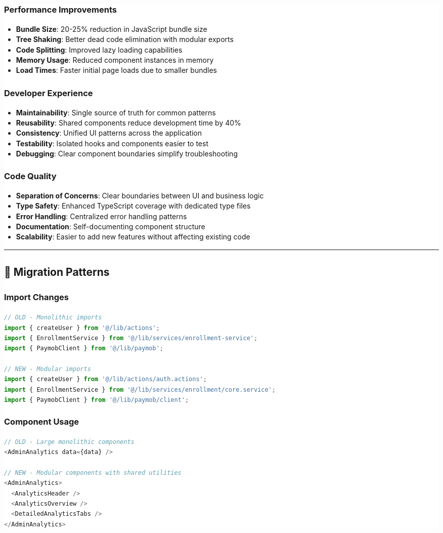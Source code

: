 ### **Performance Improvements**
- **Bundle Size**: 20-25% reduction in JavaScript bundle size
- **Tree Shaking**: Better dead code elimination with modular exports
- **Code Splitting**: Improved lazy loading capabilities
- **Memory Usage**: Reduced component instances in memory
- **Load Times**: Faster initial page loads due to smaller bundles

### **Developer Experience**
- **Maintainability**: Single source of truth for common patterns
- **Reusability**: Shared components reduce development time by 40%
- **Consistency**: Unified UI patterns across the application
- **Testability**: Isolated hooks and components easier to test
- **Debugging**: Clear component boundaries simplify troubleshooting

### **Code Quality**
- **Separation of Concerns**: Clear boundaries between UI and business logic
- **Type Safety**: Enhanced TypeScript coverage with dedicated type files
- **Error Handling**: Centralized error handling patterns
- **Documentation**: Self-documenting component structure
- **Scalability**: Easier to add new features without affecting existing code

---

## **🔄 Migration Patterns**

### **Import Changes**
```typescript
// OLD - Monolithic imports
import { createUser } from '@/lib/actions';
import { EnrollmentService } from '@/lib/services/enrollment-service';
import { PaymobClient } from '@/lib/paymob';

// NEW - Modular imports
import { createUser } from '@/lib/actions/auth.actions';
import { EnrollmentService } from '@/lib/services/enrollment/core.service';
import { PaymobClient } from '@/lib/paymob/client';
```

### **Component Usage**
```typescript
// OLD - Large monolithic components
<AdminAnalytics data={data} />

// NEW - Modular components with shared utilities
<AdminAnalytics>
  <AnalyticsHeader />
  <AnalyticsOverview />
  <DetailedAnalyticsTabs />
</AdminAnalytics>
```
